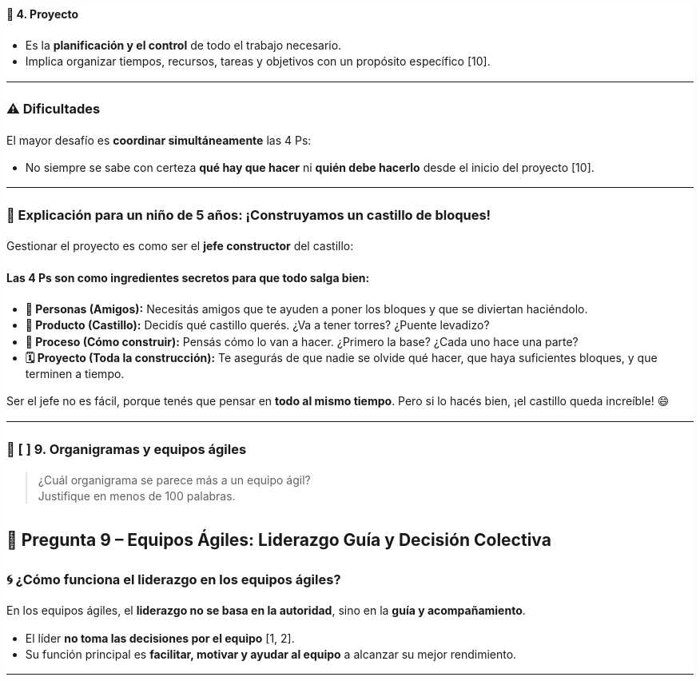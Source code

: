 #### 📆 4. Proyecto
- Es la **planificación y el control** de todo el trabajo necesario.
- Implica organizar tiempos, recursos, tareas y objetivos con un propósito específico [10].

---

### ⚠️ Dificultades
El mayor desafío es **coordinar simultáneamente** las 4 Ps:
- No siempre se sabe con certeza **qué hay que hacer** ni **quién debe hacerlo** desde el inicio del proyecto [10].

---

### 🧸 Explicación para un niño de 5 años: ¡Construyamos un castillo de bloques!

Gestionar el proyecto es como ser el **jefe constructor** del castillo:

#### Las 4 Ps son como ingredientes secretos para que todo salga bien:

- **👫 Personas (Amigos):** Necesitás amigos que te ayuden a poner los bloques y que se diviertan haciéndolo.
- **🏰 Producto (Castillo):** Decidís qué castillo querés. ¿Va a tener torres? ¿Puente levadizo?
- **🔨 Proceso (Cómo construir):** Pensás cómo lo van a hacer. ¿Primero la base? ¿Cada uno hace una parte?
- **🗓️ Proyecto (Toda la construcción):** Te asegurás de que nadie se olvide qué hacer, que haya suficientes bloques, y que terminen a tiempo.

Ser el jefe no es fácil, porque tenés que pensar en **todo al mismo tiempo**. Pero si lo hacés bien, ¡el castillo queda increíble! 😄



---

### 📌 [ ] 9. Organigramas y equipos ágiles  
> ¿Cuál organigrama se parece más a un equipo ágil?  
> Justifique en menos de 100 palabras.

## 🤝 Pregunta 9 – Equipos Ágiles: Liderazgo Guía y Decisión Colectiva

### 🌀 ¿Cómo funciona el liderazgo en los equipos ágiles?

En los equipos ágiles, el **liderazgo no se basa en la autoridad**, sino en la **guía y acompañamiento**.

- El líder **no toma las decisiones por el equipo** [1, 2].
- Su función principal es **facilitar, motivar y ayudar al equipo** a alcanzar su mejor rendimiento.

---
